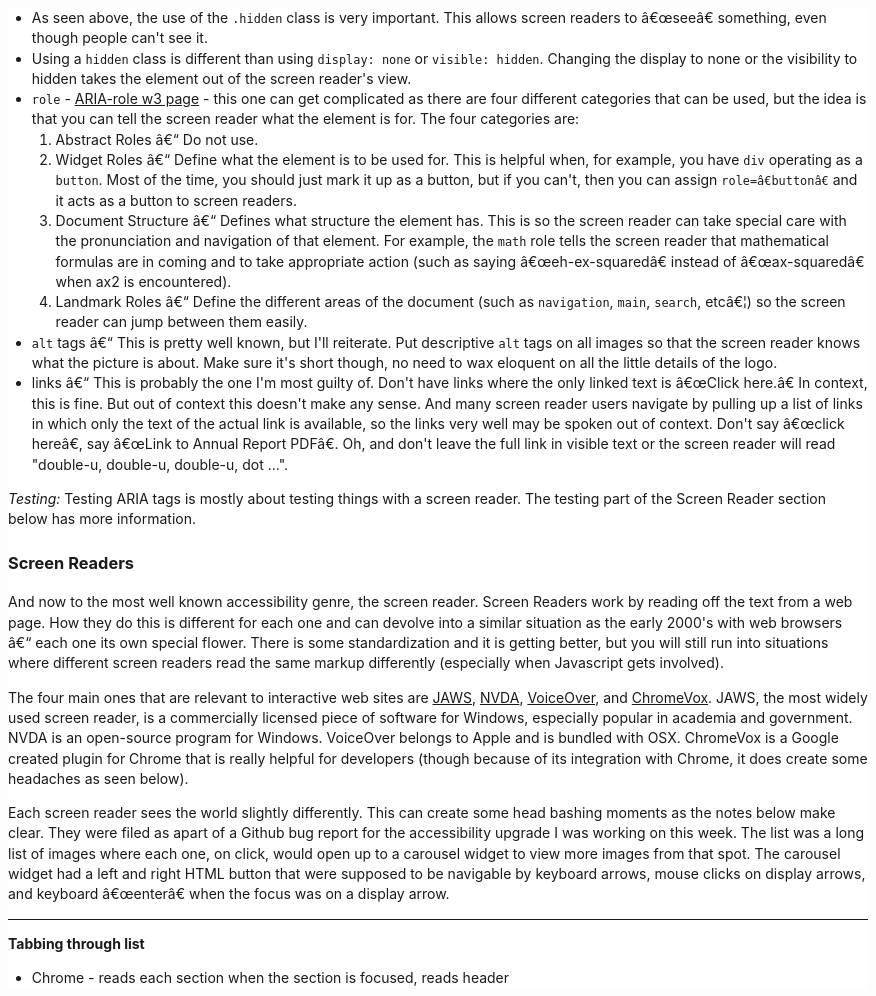 </pre>
<ul>
<li>As seen above, the use of the <code>.hidden</code> class is very important. This allows screen readers to â€œseeâ€ something, even though people can't see it.</li>
<li>Using a <code>hidden</code> class is different than using <code>display: none</code> or <code>visible: hidden</code>. Changing the display to none or the visibility to hidden takes the element out of the screen reader's view.</li>
<li><code>role</code> - <a href="http://www.w3.org/TR/wai-aria/roles">ARIA-role w3 page</a> - this one can get complicated as there are four different categories that can be used, but the idea is that you can tell the screen reader what the element is for. The four categories are:
<ol>
<li>Abstract Roles â€“ Do not use.</li>
<li>Widget Roles â€“ Define what the element is to be used for. This is helpful when, for example, you have <code>div</code> operating as a <code>button</code>. Most of the time, you should just mark it up as a button, but if you can't, then you can assign <code>role=â€buttonâ€</code> and it acts as a button to screen readers.</li>
<li>Document Structure â€“ Defines what structure the element has. This is so the screen reader can take special care with the pronunciation and navigation of that element. For example, the <code>math</code> role tells the screen reader that mathematical formulas are in coming and to take appropriate action (such as saying â€œeh-ex-squaredâ€ instead of â€œax-squaredâ€ when ax2 is encountered).</li>
<li>Landmark Roles â€“ Define the different areas of the document (such as <code>navigation</code>, <code>main</code>, <code>search</code>, etcâ€¦) so the screen reader can jump between them easily.</li>
</ol>
</li>
<li><code>alt</code> tags â€“ This is pretty well known, but I'll reiterate. Put descriptive <code>alt</code> tags on all images so that the screen reader knows what the picture is about. Make sure it's short though, no need to wax eloquent on all the little details of the logo.</li>
<li>links â€“ This is probably the one I'm most guilty of. Don't have links where the only linked text is â€œClick here.â€ In context, this is fine. But out of context this doesn't make any sense. And many screen reader users navigate by pulling up a list of links in which only the text of the actual link is available, so the links very well may be spoken out of context. Don't say â€œclick hereâ€, say â€œLink to Annual Report PDFâ€. Oh, and don't leave the full link in visible text or the screen reader will read "double-u, double-u, double-u, dot ...".</li>
</ul>
<p><em>Testing: </em>Testing ARIA tags is mostly about testing things with a screen reader. The testing part of the Screen Reader section below has more information.</p>
<h3>Screen Readers</h3>
<p>And now to the most well known accessibility genre, the screen reader. Screen Readers work by reading off the text from a web page. How they do this is different for each one and can devolve into a similar situation as the early 2000's with web browsers â€“ each one its own special flower. There is some standardization and it is getting better, but you will still run into situations where different screen readers read the same markup differently (especially when Javascript gets involved).</p>
<p>The four main ones that are relevant to interactive web sites are <a href="http://www.freedomscientific.com/Products/Blindness/JAWS">JAWS</a>, <a href="http://www.nvaccess.org/">NVDA</a>, <a href="http://www.apple.com/accessibility/osx/voiceover/">VoiceOver</a>, and <a href="http://www.chromevox.com/">ChromeVox</a>. JAWS, the most widely used screen reader, is a commercially licensed piece of software for Windows, especially popular in academia and government. NVDA is an open-source program for Windows. VoiceOver belongs to Apple and is bundled with OSX. ChromeVox is a Google created plugin for Chrome that is really helpful for developers (though because of its integration with Chrome, it does create some headaches as seen below).</p>
<p>Each screen reader sees the world slightly differently. This can create some head bashing moments as the notes below make clear. They were filed as apart of a Github bug report for the accessibility upgrade I was working on this week. The list was a long list of images where each one, on click, would open up to a carousel widget to view more images from that spot. The carousel widget had a left and right HTML button that were supposed to be navigable by keyboard arrows, mouse clicks on display arrows, and keyboard â€œenterâ€ when the focus was on a display arrow.</p>
<hr />
<p><strong>Tabbing through list</strong></p>
<ul>
<li>Chrome - reads each section when the section is focused, reads header</li>